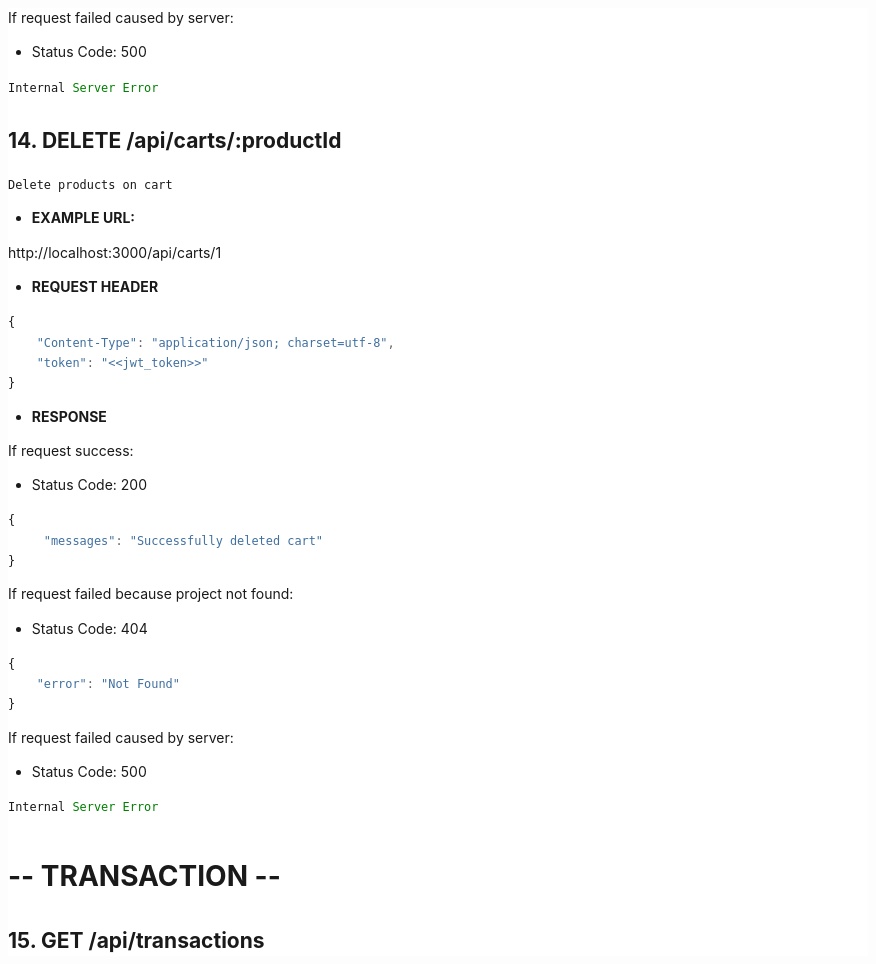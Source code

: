 If request failed caused by server:

* Status Code: 500

```javascript
Internal Server Error
```

## 14. DELETE /api/carts/:productId

    Delete products on cart

* **EXAMPLE URL:**

http://localhost:3000/api/carts/1

* **REQUEST HEADER**

```javascript
{
    "Content-Type": "application/json; charset=utf-8",
    "token": "<<jwt_token>>"
}
```

* **RESPONSE**

If request success:

* Status Code: 200

```javascript
{
     "messages": "Successfully deleted cart"
}
```

If request failed because project not found:

* Status Code: 404

```javascript
{
    "error": "Not Found"
}
```

If request failed caused by server:

* Status Code: 500

```javascript
Internal Server Error
```

# -- TRANSACTION --

## 15. GET /api/transactions
